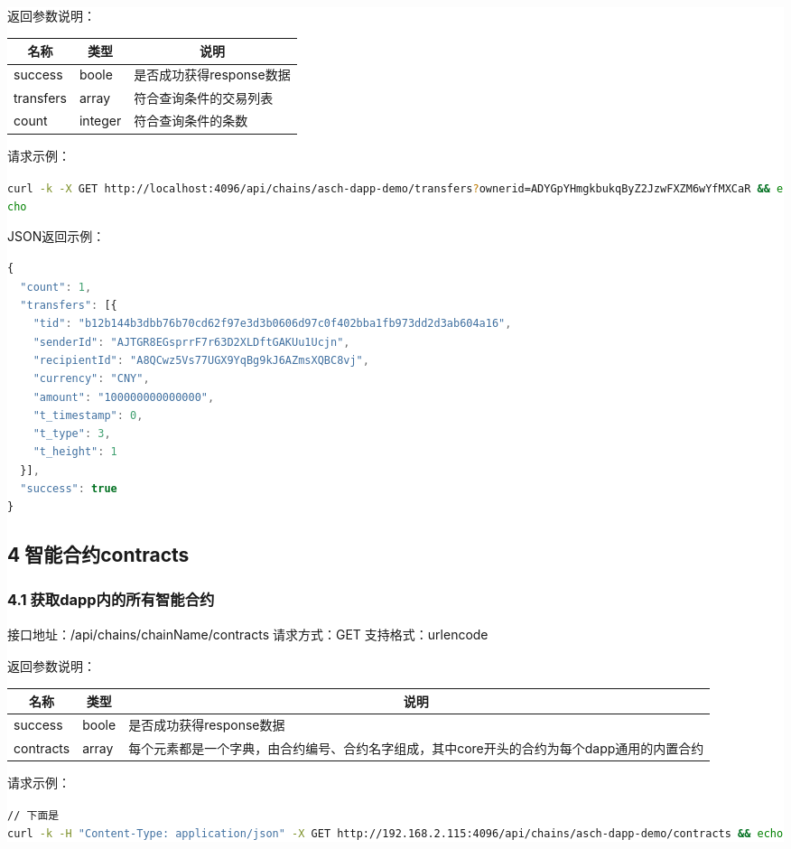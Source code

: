 返回参数说明：

|名称  |类型   |说明              |
|------ |-----  |----              |
|success|boole  |是否成功获得response数据      |
|transfers|array  |符合查询条件的交易列表      |
|count|integer  |符合查询条件的条数      |

请求示例：

```bash
curl -k -X GET http://localhost:4096/api/chains/asch-dapp-demo/transfers?ownerid=ADYGpYHmgkbukqByZ2JzwFXZM6wYfMXCaR && echo
```

JSON返回示例：

```js
{
  "count": 1,
  "transfers": [{
    "tid": "b12b144b3dbb76b70cd62f97e3d3b0606d97c0f402bba1fb973dd2d3ab604a16",
    "senderId": "AJTGR8EGsprrF7r63D2XLDftGAKUu1Ucjn",
    "recipientId": "A8QCwz5Vs77UGX9YqBg9kJ6AZmsXQBC8vj",
    "currency": "CNY",
    "amount": "100000000000000",
    "t_timestamp": 0,
    "t_type": 3,
    "t_height": 1
  }],
  "success": true
}
```

## **4 智能合约contracts**

### **4.1 获取dapp内的所有智能合约**

接口地址：/api/chains/chainName/contracts
请求方式：GET
支持格式：urlencode

返回参数说明：

|名称  |类型   |说明              |
|------ |-----  |----              |
|success|boole  |是否成功获得response数据      |
|contracts|array  |每个元素都是一个字典，由合约编号、合约名字组成，其中core开头的合约为每个dapp通用的内置合约      |

请求示例：

```bash
// 下面是
curl -k -H "Content-Type: application/json" -X GET http://192.168.2.115:4096/api/chains/asch-dapp-demo/contracts && echo
```
